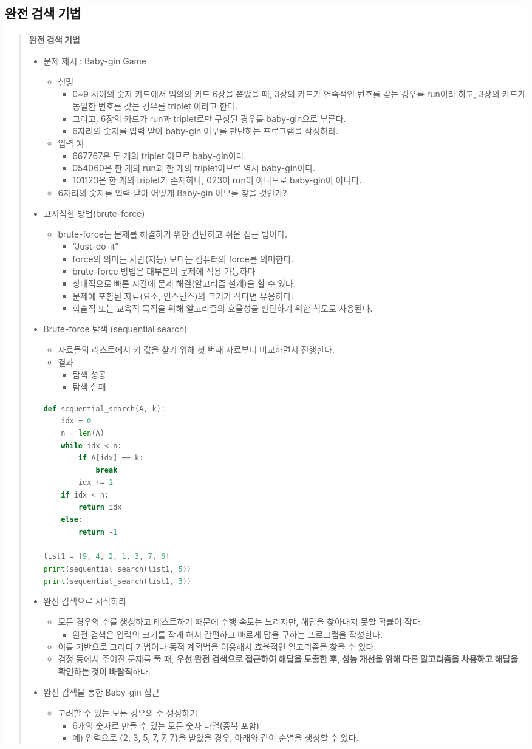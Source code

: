 
## 완전 검색 기법

> **완전 검색 기법**
> 
> - 문제 제시 : Baby-gin Game
>     - 설명
>         - 0~9 사이의 숫자 카드에서 임의의 카드 6장을 뽑았을 때, 3장의 카드가 연속적인 번호를 갖는 경우를 run이라 하고, 3장의 카드가 동일한 번호를 갖는 경우를 triplet 이라고 한다.
>         - 그리고, 6장의 카드가 run과 triplet로만 구성된 경우를 baby-gin으로  부른다.
>         - 6자리의 숫자를 입력 받아 baby-gin 여부를 판단하는 프로그램을 작성하라.
>     - 입력 예
>         - 667767은 두 개의 triplet 이므로 baby-gin이다.
>         - 054060은 한 개의 run과 한 개의 triplet이므로 역시 baby-gin이다.
>         - 101123은 한 개의 triplet가 존재하나, 023이 run이 아니므로 baby-gin이 아니다.
>     - 6자리의 숫자를 입력 받아 어떻게 Baby-gin 여부를 찾을 것인가?
> 
> - 고지식한 방법(brute-force)
>     - brute-force는 문제를 해결하기 위한 간단하고 쉬운 접근 법이다.
>         - “Just-do-it”
>         - force의 의미는 사람(지능) 보다는 컴퓨터의 force를 의미한다.
>         - brute-force 방법은 대부분의 문제에 적용 가능하다
>         - 상대적으로 빠른 시간에 문제 해결(알고리즘 설계)을 할 수 있다.
>         - 문제에 포함된 자료(요소, 인스턴스)의 크기가 작다면 유용하다.
>         - 학술적 또는 교육적 목적을 위해 알고리즘의 효율성을 판단하기 위한 척도로 사용된다.
> 
> - Brute-force 탐색 (sequential search)
>     - 자료들의 리스트에서 키 값을 찾기 위해 첫 번째 자료부터 비교하면서 진행한다.
>     - 결과
>         - 탐색 성공
>         - 탐색 실패
>     
>     ```python
>     def sequential_search(A, k):
>         idx = 0
>         n = len(A)
>         while idx < n:
>             if A[idx] == k:
>                 break
>             idx += 1
>         if idx < n:
>             return idx
>         else:
>             return -1
>     
>     list1 = [9, 4, 2, 1, 3, 7, 6]
>     print(sequential_search(list1, 5))
>     print(sequential_search(list1, 3))
>     ```
>     
> - 완전 검색으로 시작하라
>     - 모든 경우의 수를 생성하고 테스트하기 때문에 수행 속도는 느리지만, 해답을 찾아내지 못할 확률이 작다.
>         - 완전 검색은 입력의 크기를 작게 해서 간편하고 빠르게 답을 구하는 프로그램을 작성한다.
>     - 이를 기반으로 그리디 기법이나 동적 계획법을 이용해서 효율적인 알고리즘을 찾을 수 있다.
>     - 검정 등에서 주어진 문제를 풀 때, **우선 완전 검색으로 접근하여 해답을 도출한 후, 성능 개선을 위해 다른 알고리즘을 사용하고 해답을 확인하는 것이 바람직**하다.
>     
> - 완전 검색을 통한 Baby-gin 접근
>     - 고려할 수 있는 모든 경우의 수 생성하기
>         - 6개의 숫자로 만들 수 있는 모든 숫자 나열(중복 포함)
>         - 예) 입력으로 {2, 3, 5, 7, 7, 7}을 받았을 경우, 아래와 같이 순열을 생성할 수 있다.
>             